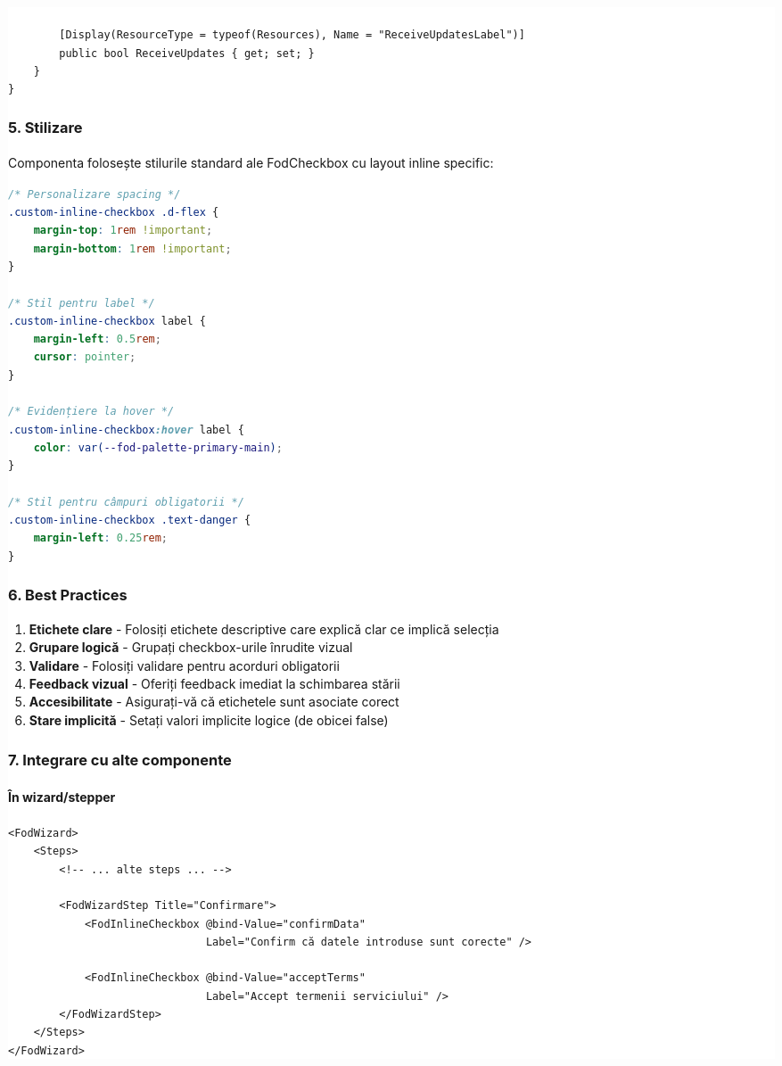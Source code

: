 ```razor
        
        [Display(ResourceType = typeof(Resources), Name = "ReceiveUpdatesLabel")]
        public bool ReceiveUpdates { get; set; }
    }
}
```

### 5. Stilizare

Componenta folosește stilurile standard ale FodCheckbox cu layout inline specific:

```css
/* Personalizare spacing */
.custom-inline-checkbox .d-flex {
    margin-top: 1rem !important;
    margin-bottom: 1rem !important;
}

/* Stil pentru label */
.custom-inline-checkbox label {
    margin-left: 0.5rem;
    cursor: pointer;
}

/* Evidențiere la hover */
.custom-inline-checkbox:hover label {
    color: var(--fod-palette-primary-main);
}

/* Stil pentru câmpuri obligatorii */
.custom-inline-checkbox .text-danger {
    margin-left: 0.25rem;
}
```

### 6. Best Practices

1. **Etichete clare** - Folosiți etichete descriptive care explică clar ce implică selecția
2. **Grupare logică** - Grupați checkbox-urile înrudite vizual
3. **Validare** - Folosiți validare pentru acorduri obligatorii
4. **Feedback vizual** - Oferiți feedback imediat la schimbarea stării
5. **Accesibilitate** - Asigurați-vă că etichetele sunt asociate corect
6. **Stare implicită** - Setați valori implicite logice (de obicei false)

### 7. Integrare cu alte componente

#### În wizard/stepper
```razor
<FodWizard>
    <Steps>
        <!-- ... alte steps ... -->
        
        <FodWizardStep Title="Confirmare">
            <FodInlineCheckbox @bind-Value="confirmData" 
                               Label="Confirm că datele introduse sunt corecte" />
            
            <FodInlineCheckbox @bind-Value="acceptTerms" 
                               Label="Accept termenii serviciului" />
        </FodWizardStep>
    </Steps>
</FodWizard>
```
